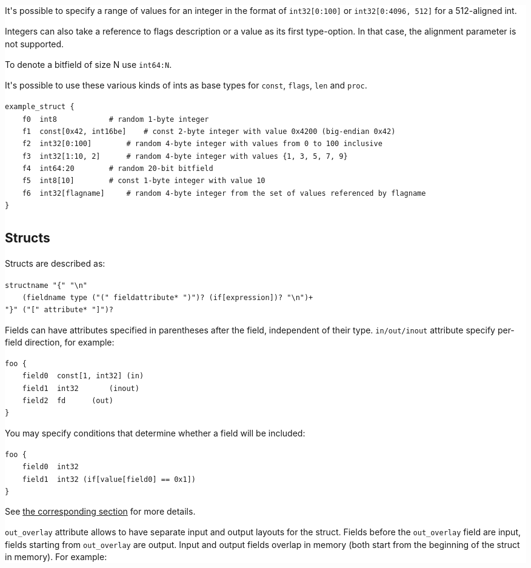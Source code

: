 It's possible to specify a range of values for an integer in the format of `int32[0:100]` or `int32[0:4096, 512]` for a 512-aligned int.

Integers can also take a reference to flags description or a value as its first type-option.
In that case, the alignment parameter is not supported.

To denote a bitfield of size N use `int64:N`.

It's possible to use these various kinds of ints as base types for `const`, `flags`, `len` and `proc`.

```
example_struct {
	f0	int8			# random 1-byte integer
	f1	const[0x42, int16be]	# const 2-byte integer with value 0x4200 (big-endian 0x42)
	f2	int32[0:100]		# random 4-byte integer with values from 0 to 100 inclusive
	f3	int32[1:10, 2]		# random 4-byte integer with values {1, 3, 5, 7, 9}
	f4	int64:20		# random 20-bit bitfield
	f5	int8[10]		# const 1-byte integer with value 10
	f6	int32[flagname]		# random 4-byte integer from the set of values referenced by flagname
}
```

## Structs

Structs are described as:

```
structname "{" "\n"
	(fieldname type ("(" fieldattribute* ")")? (if[expression])? "\n")+
"}" ("[" attribute* "]")?
```

Fields can have attributes specified in parentheses after the field, independent
of their type. `in/out/inout` attribute specify per-field direction, for example:

```
foo {
	field0	const[1, int32]	(in)
	field1	int32		(inout)
	field2	fd		(out)
}
```

You may specify conditions that determine whether a field will be included:

```
foo {
	field0	int32
	field1	int32 (if[value[field0] == 0x1])
}
```

See [the corresponding section](syscall_descriptions_syntax.md#conditional-fields)
for more details.

`out_overlay` attribute allows to have separate input and output layouts for the struct.
Fields before the `out_overlay` field are input, fields starting from `out_overlay` are output.
Input and output fields overlap in memory (both start from the beginning of the struct in memory).
For example:
